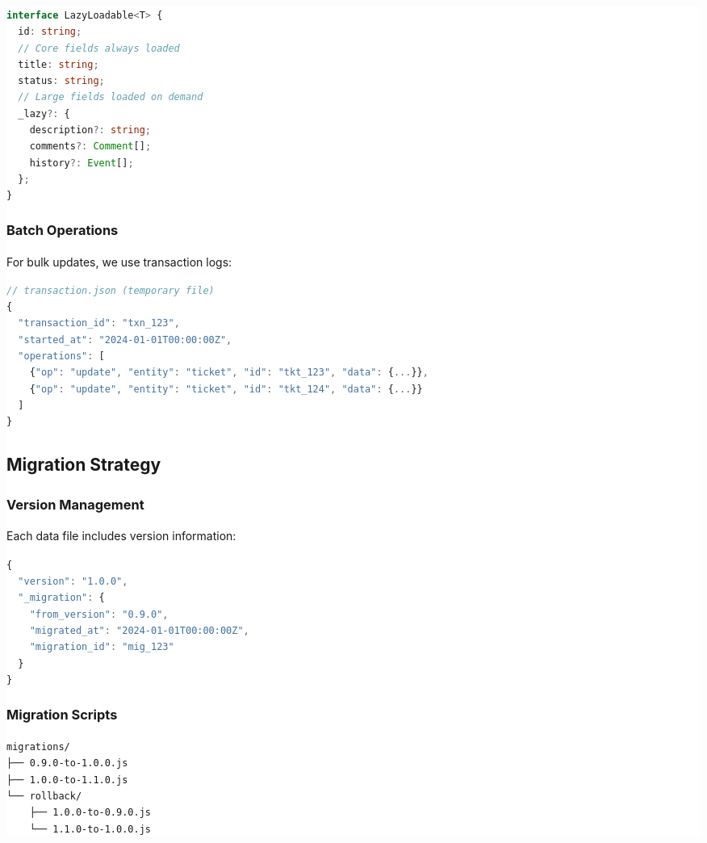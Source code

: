 ```typescript
interface LazyLoadable<T> {
  id: string;
  // Core fields always loaded
  title: string;
  status: string;
  // Large fields loaded on demand
  _lazy?: {
    description?: string;
    comments?: Comment[];
    history?: Event[];
  };
}
```

### Batch Operations

For bulk updates, we use transaction logs:

```typescript
// transaction.json (temporary file)
{
  "transaction_id": "txn_123",
  "started_at": "2024-01-01T00:00:00Z",
  "operations": [
    {"op": "update", "entity": "ticket", "id": "tkt_123", "data": {...}},
    {"op": "update", "entity": "ticket", "id": "tkt_124", "data": {...}}
  ]
}
```

## Migration Strategy

### Version Management

Each data file includes version information:

```typescript
{
  "version": "1.0.0",
  "_migration": {
    "from_version": "0.9.0",
    "migrated_at": "2024-01-01T00:00:00Z",
    "migration_id": "mig_123"
  }
}
```

### Migration Scripts

```
migrations/
├── 0.9.0-to-1.0.0.js
├── 1.0.0-to-1.1.0.js
└── rollback/
    ├── 1.0.0-to-0.9.0.js
    └── 1.1.0-to-1.0.0.js
```
